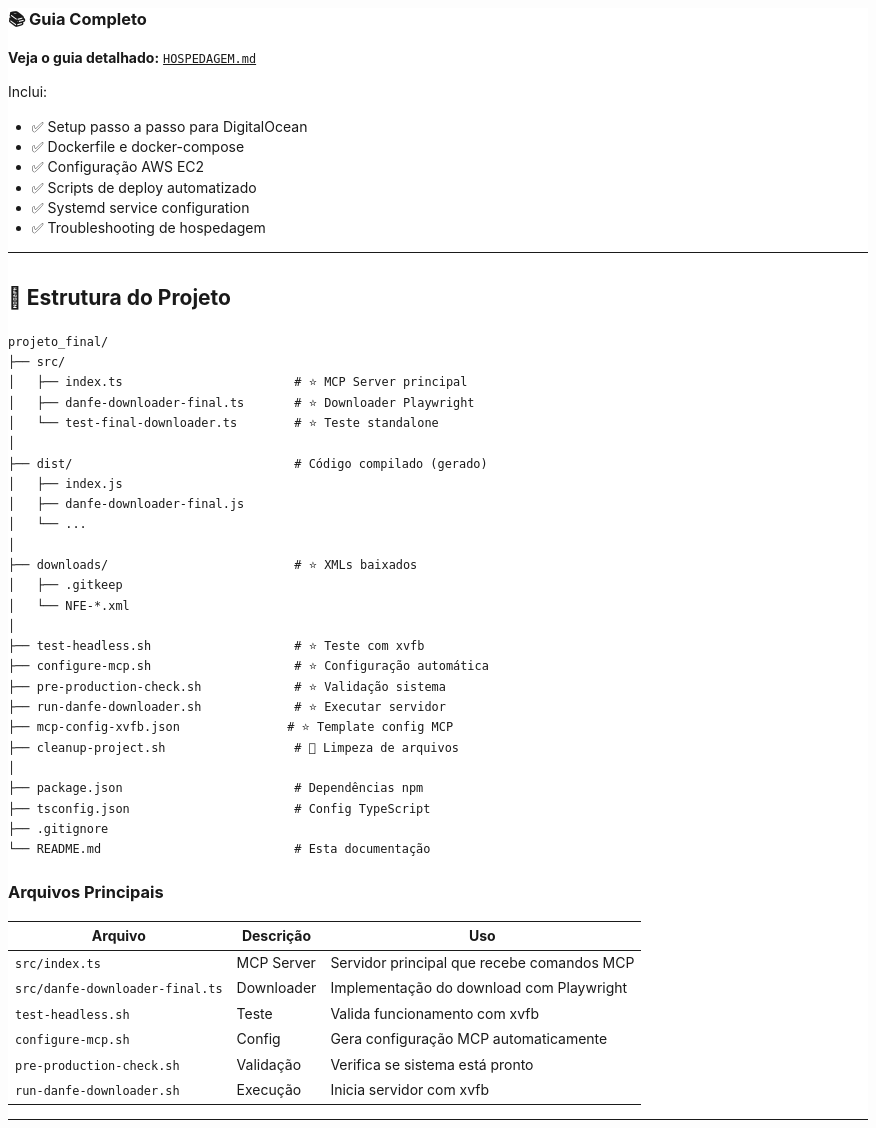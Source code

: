 ### 📚 Guia Completo

**Veja o guia detalhado:** [`HOSPEDAGEM.md`](HOSPEDAGEM.md)

Inclui:
- ✅ Setup passo a passo para DigitalOcean
- ✅ Dockerfile e docker-compose
- ✅ Configuração AWS EC2
- ✅ Scripts de deploy automatizado
- ✅ Systemd service configuration
- ✅ Troubleshooting de hospedagem

---

## 📁 Estrutura do Projeto

```
projeto_final/
├── src/
│   ├── index.ts                        # ⭐ MCP Server principal
│   ├── danfe-downloader-final.ts       # ⭐ Downloader Playwright
│   └── test-final-downloader.ts        # ⭐ Teste standalone
│
├── dist/                               # Código compilado (gerado)
│   ├── index.js
│   ├── danfe-downloader-final.js
│   └── ...
│
├── downloads/                          # ⭐ XMLs baixados
│   ├── .gitkeep
│   └── NFE-*.xml
│
├── test-headless.sh                    # ⭐ Teste com xvfb
├── configure-mcp.sh                    # ⭐ Configuração automática
├── pre-production-check.sh             # ⭐ Validação sistema
├── run-danfe-downloader.sh             # ⭐ Executar servidor
├── mcp-config-xvfb.json               # ⭐ Template config MCP
├── cleanup-project.sh                  # 🧹 Limpeza de arquivos
│
├── package.json                        # Dependências npm
├── tsconfig.json                       # Config TypeScript
├── .gitignore
└── README.md                           # Esta documentação
```

### Arquivos Principais

| Arquivo | Descrição | Uso |
|---------|-----------|-----|
| `src/index.ts` | MCP Server | Servidor principal que recebe comandos MCP |
| `src/danfe-downloader-final.ts` | Downloader | Implementação do download com Playwright |
| `test-headless.sh` | Teste | Valida funcionamento com xvfb |
| `configure-mcp.sh` | Config | Gera configuração MCP automaticamente |
| `pre-production-check.sh` | Validação | Verifica se sistema está pronto |
| `run-danfe-downloader.sh` | Execução | Inicia servidor com xvfb |

---